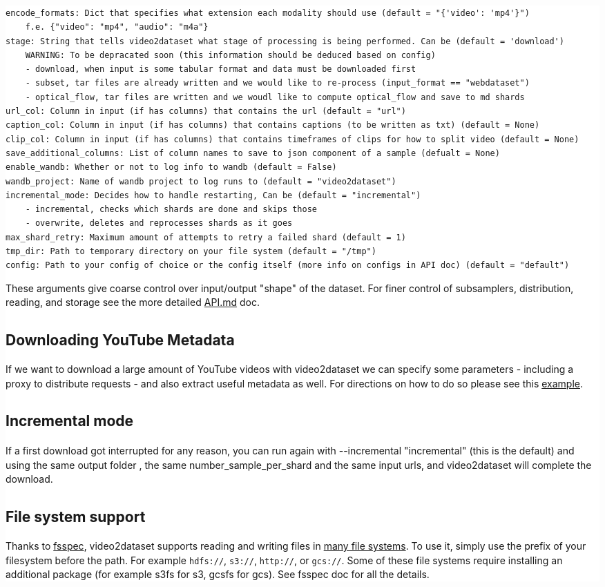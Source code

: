```
encode_formats: Dict that specifies what extension each modality should use (default = "{'video': 'mp4'}")
    f.e. {"video": "mp4", "audio": "m4a"}
stage: String that tells video2dataset what stage of processing is being performed. Can be (default = 'download')
    WARNING: To be depracated soon (this information should be deduced based on config)
    - download, when input is some tabular format and data must be downloaded first
    - subset, tar files are already written and we would like to re-process (input_format == "webdataset")
    - optical_flow, tar files are written and we woudl like to compute optical_flow and save to md shards
url_col: Column in input (if has columns) that contains the url (default = "url")
caption_col: Column in input (if has columns) that contains captions (to be written as txt) (default = None)
clip_col: Column in input (if has columns) that contains timeframes of clips for how to split video (default = None)
save_additional_columns: List of column names to save to json component of a sample (defualt = None)
enable_wandb: Whether or not to log info to wandb (default = False)
wandb_project: Name of wandb project to log runs to (default = "video2dataset")
incremental_mode: Decides how to handle restarting, Can be (default = "incremental")
    - incremental, checks which shards are done and skips those
    - overwrite, deletes and reprocesses shards as it goes
max_shard_retry: Maximum amount of attempts to retry a failed shard (default = 1)
tmp_dir: Path to temporary directory on your file system (default = "/tmp")
config: Path to your config of choice or the config itself (more info on configs in API doc) (default = "default")
```

These arguments give coarse control over input/output "shape" of the dataset. For finer control of subsamplers, distribution, reading, and storage see the more detailed [API.md](https://github.com/iejMac/video2dataset/blob/main/API.md) doc.

## Downloading YouTube Metadata

If we want to download a large amount of YouTube videos with video2dataset we can specify some parameters - including a proxy to distribute requests - and also extract useful metadata as well. For directions on how to do so please see this [example](https://github.com/iejMac/video2dataset/blob/main/examples/yt_metadata.md).

## Incremental mode

If a first download got interrupted for any reason, you can run again with --incremental "incremental" (this is the default) and using the same output folder , the same number_sample_per_shard and the same input urls, and video2dataset will complete the download.

## File system support

Thanks to [fsspec](https://filesystem-spec.readthedocs.io/en/latest/), video2dataset supports reading and writing files in [many file systems](https://github.com/fsspec/filesystem_spec/blob/6233f315548b512ec379323f762b70764efeb92c/fsspec/registry.py#L87).
To use it, simply use the prefix of your filesystem before the path. For example `hdfs://`, `s3://`, `http://`, or `gcs://`.
Some of these file systems require installing an additional package (for example s3fs for s3, gcsfs for gcs).
See fsspec doc for all the details.
